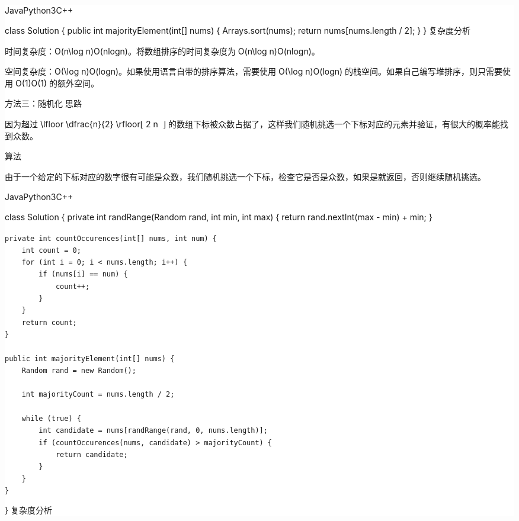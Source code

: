 JavaPython3C++

class Solution {
    public int majorityElement(int[] nums) {
        Arrays.sort(nums);
        return nums[nums.length / 2];
    }
}
复杂度分析

时间复杂度：O(n\log n)O(nlogn)。将数组排序的时间复杂度为 O(n\log n)O(nlogn)。

空间复杂度：O(\log n)O(logn)。如果使用语言自带的排序算法，需要使用 O(\log n)O(logn) 的栈空间。如果自己编写堆排序，则只需要使用 O(1)O(1) 的额外空间。

方法三：随机化
思路

因为超过 \lfloor \dfrac{n}{2} \rfloor⌊ 
2
n
​
 ⌋ 的数组下标被众数占据了，这样我们随机挑选一个下标对应的元素并验证，有很大的概率能找到众数。

算法

由于一个给定的下标对应的数字很有可能是众数，我们随机挑选一个下标，检查它是否是众数，如果是就返回，否则继续随机挑选。

JavaPython3C++

class Solution {
    private int randRange(Random rand, int min, int max) {
        return rand.nextInt(max - min) + min;
    }

    private int countOccurences(int[] nums, int num) {
        int count = 0;
        for (int i = 0; i < nums.length; i++) {
            if (nums[i] == num) {
                count++;
            }
        }
        return count;
    }

    public int majorityElement(int[] nums) {
        Random rand = new Random();

        int majorityCount = nums.length / 2;

        while (true) {
            int candidate = nums[randRange(rand, 0, nums.length)];
            if (countOccurences(nums, candidate) > majorityCount) {
                return candidate;
            }
        }
    }
}
复杂度分析
